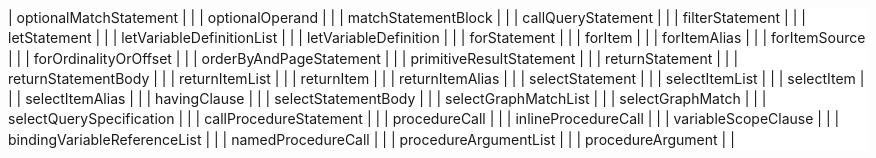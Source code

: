 | optionalMatchStatement |  |
| optionalOperand |  |
| matchStatementBlock |  |
| callQueryStatement |  |
| filterStatement |  |
| letStatement |  |
| letVariableDefinitionList |  |
| letVariableDefinition |  |
| forStatement |  |
| forItem |  |
| forItemAlias |  |
| forItemSource |  |
| forOrdinalityOrOffset |  |
| orderByAndPageStatement |  |
| primitiveResultStatement |  |
| returnStatement |  |
| returnStatementBody |  |
| returnItemList |  |
| returnItem |  |
| returnItemAlias |  |
| selectStatement |  |
| selectItemList |  |
| selectItem |  |
| selectItemAlias |  |
| havingClause |  |
| selectStatementBody |  |
| selectGraphMatchList |  |
| selectGraphMatch |  |
| selectQuerySpecification |  |
| callProcedureStatement |  |
| procedureCall |  |
| inlineProcedureCall |  |
| variableScopeClause |  |
| bindingVariableReferenceList |  |
| namedProcedureCall |  |
| procedureArgumentList |  |
| procedureArgument |  |